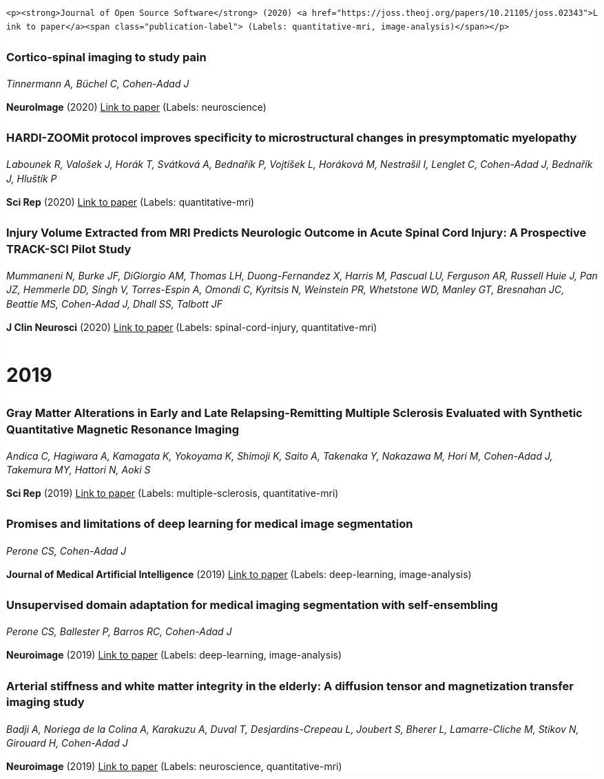     <p><strong>Journal of Open Source Software</strong> (2020) <a href="https://joss.theoj.org/papers/10.21105/joss.02343">Link to paper</a><span class="publication-label"> (Labels: quantitative-mri, image-analysis)</span></p>
</div>
<div class="publication" data-labels="neuroscience">
    <h3>Cortico-spinal imaging to study pain</h3>
    <p><em>Tinnermann A, Büchel C, Cohen-Adad J</em></p>
    <p><strong>NeuroImage</strong> (2020) <a href="https://pubmed.ncbi.nlm.nih.gov/33039624/">Link to paper</a><span class="publication-label"> (Labels: neuroscience)</span></p>
</div>
<div class="publication" data-labels="quantitative-mri">
    <h3>HARDI-ZOOMit protocol improves specificity to microstructural changes in presymptomatic myelopathy</h3>
    <p><em>Labounek R, Valošek J, Horák T, Svátková A, Bednařík P, Vojtíšek L, Horáková M, Nestrašil I, Lenglet C, Cohen-Adad J, Bednařík J, Hluštík P</em></p>
    <p><strong>Sci Rep</strong> (2020) <a href="https://pubmed.ncbi.nlm.nih.gov/33067520/">Link to paper</a><span class="publication-label"> (Labels: quantitative-mri)</span></p>
</div>
<div class="publication" data-labels="spinal-cord-injury quantitative-mri">
    <h3>Injury Volume Extracted from MRI Predicts Neurologic Outcome in Acute Spinal Cord Injury: A Prospective TRACK-SCI Pilot Study</h3>
    <p><em>Mummaneni N, Burke JF, DiGiorgio AM, Thomas LH, Duong-Fernandez X, Harris M, Pascual LU, Ferguson AR, Russell Huie J, Pan JZ, Hemmerle DD, Singh V, Torres-Espin A, Omondi C, Kyritsis N, Weinstein PR, Whetstone WD, Manley GT, Bresnahan JC, Beattie MS, Cohen-Adad J, Dhall SS, Talbott JF</em></p>
    <p><strong>J Clin Neurosci</strong> (2020) <a href="https://pubmed.ncbi.nlm.nih.gov/33248950/">Link to paper</a><span class="publication-label"> (Labels: spinal-cord-injury, quantitative-mri)</span></p>
</div>

# 2019
<div class="publications-container">
<div class="publication" data-labels="multiple-sclerosis quantitative-mri">
    <h3>Gray Matter Alterations in Early and Late Relapsing-Remitting Multiple Sclerosis Evaluated with Synthetic Quantitative Magnetic Resonance Imaging</h3>
    <p><em>Andica C, Hagiwara A, Kamagata K, Yokoyama K, Shimoji K, Saito A, Takenaka Y, Nakazawa M, Hori M, Cohen-Adad J, Takemura MY, Hattori N, Aoki S</em></p>
    <p><strong>Sci Rep</strong> (2019) <a href="https://www.ncbi.nlm.nih.gov/pubmed/31148572">Link to paper</a><span class="publication-label"> (Labels: multiple-sclerosis, quantitative-mri)</span></p>
</div>
<div class="publication" data-labels="deep-learning image-analysis">
    <h3>Promises and limitations of deep learning for medical image segmentation</h3>
    <p><em>Perone CS, Cohen-Adad J</em></p>
    <p><strong>Journal of Medical Artificial Intelligence</strong> (2019) <a href="http://jmai.amegroups.com/article/view/4659">Link to paper</a><span class="publication-label"> (Labels: deep-learning, image-analysis)</span></p>
</div>
<div class="publication" data-labels="deep-learning image-analysis">
    <h3>Unsupervised domain adaptation for medical imaging segmentation with self-ensembling</h3>
    <p><em>Perone CS, Ballester P, Barros RC, Cohen-Adad J</em></p>
    <p><strong>Neuroimage</strong> (2019) <a href="https://www.ncbi.nlm.nih.gov/pubmed/30898655">Link to paper</a><span class="publication-label"> (Labels: deep-learning, image-analysis)</span></p>
</div>
<div class="publication" data-labels="neuroscience quantitative-mri">
    <h3>Arterial stiffness and white matter integrity in the elderly: A diffusion tensor and magnetization transfer imaging study</h3>
    <p><em>Badji A, Noriega de la Colina A, Karakuzu A, Duval T, Desjardins-Crepeau L, Joubert S, Bherer L, Lamarre-Cliche M, Stikov N, Girouard H, Cohen-Adad J</em></p>
    <p><strong>Neuroimage</strong> (2019) <a href="https://www.ncbi.nlm.nih.gov/pubmed/30448213">Link to paper</a><span class="publication-label"> (Labels: neuroscience, quantitative-mri)</span></p>
</div>
<div class="publication" data-labels="quantitative-mri image-analysis multiple-sclerosis">